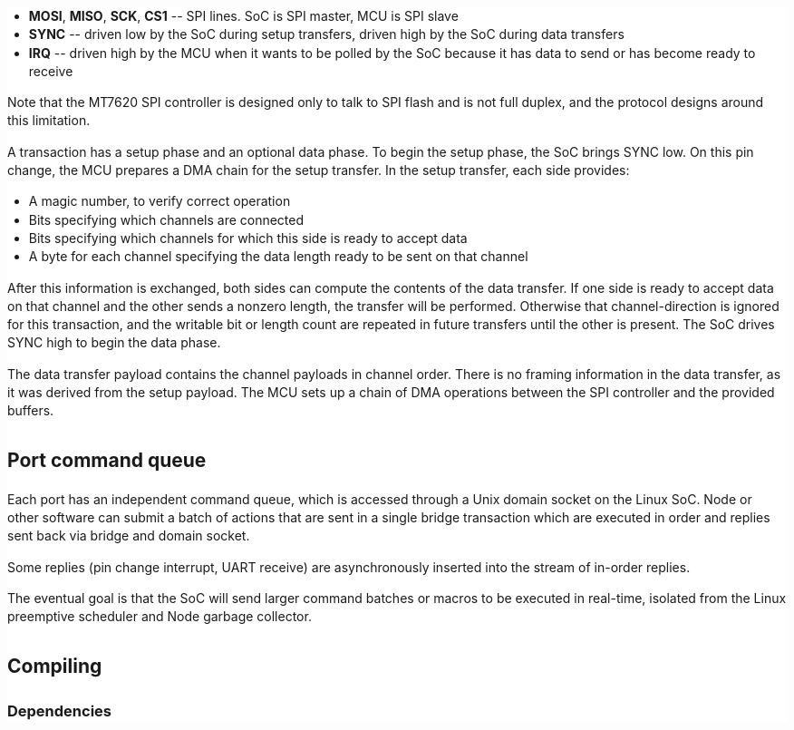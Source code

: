 * **MOSI**, **MISO**, **SCK**, **CS1** -- SPI lines. SoC is SPI master, MCU is SPI slave
* **SYNC** -- driven low by the SoC during setup transfers, driven high by the SoC during data transfers
* **IRQ** -- driven high by the MCU when it wants to be polled by the SoC because it has data to send or has
 become ready to receive

Note that the MT7620 SPI controller is designed only to talk to SPI flash and is not full duplex, and the protocol
designs around this limitation.

A transaction has a setup phase and an optional data phase. To begin the setup phase, the SoC brings SYNC low.
On this pin change, the MCU prepares a DMA chain for the setup transfer. In the setup transfer, each side provides:

  * A magic number, to verify correct operation
  * Bits specifying which channels are connected
  * Bits specifying which channels for which this side is ready to accept data
  * A byte for each channel specifying the data length ready to be sent on that channel

After this information is exchanged, both sides can compute the contents of the data transfer. If one side is
ready to accept data on that channel and the other sends a nonzero length, the transfer will be performed.
Otherwise that channel-direction is ignored for this transaction, and the writable bit or length count are repeated
in future transfers until the other is present. The SoC drives SYNC high to begin the data phase.

The data transfer payload contains the channel payloads in channel order. There is no framing information in the data
transfer, as it was derived from the setup payload. The MCU sets up a chain of DMA operations between the SPI
controller and the provided buffers.

## Port command queue

Each port has an independent command queue, which is accessed through a Unix domain socket on the Linux SoC. Node or
other software can submit a batch of actions that are sent in a single bridge transaction which are executed in order
and replies sent back via bridge and domain socket.

Some replies (pin change interrupt, UART receive) are asynchronously inserted into the stream of in-order replies.

The eventual goal is that the SoC will send larger command batches or macros to be executed in real-time,
isolated from the Linux preemptive scheduler and Node garbage collector.

## Compiling

### Dependencies
